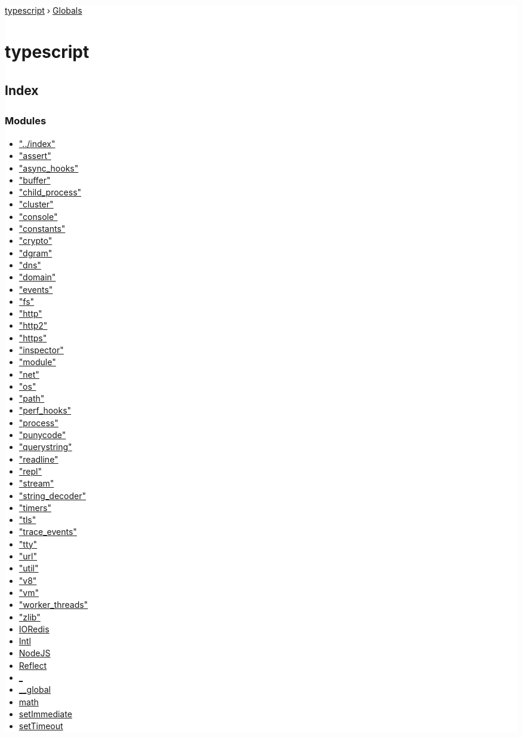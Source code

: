 [typescript](README.md) › [Globals](globals.md)

# typescript

## Index

### Modules

* ["../index"](modules/____index_.md)
* ["assert"](modules/_assert_.md)
* ["async_hooks"](modules/_async_hooks_.md)
* ["buffer"](modules/_buffer_.md)
* ["child_process"](modules/_child_process_.md)
* ["cluster"](modules/_cluster_.md)
* ["console"](modules/_console_.md)
* ["constants"](modules/_constants_.md)
* ["crypto"](modules/_crypto_.md)
* ["dgram"](modules/_dgram_.md)
* ["dns"](modules/_dns_.md)
* ["domain"](modules/_domain_.md)
* ["events"](modules/_events_.md)
* ["fs"](modules/_fs_.md)
* ["http"](modules/_http_.md)
* ["http2"](modules/_http2_.md)
* ["https"](modules/_https_.md)
* ["inspector"](modules/_inspector_.md)
* ["module"](modules/_module_.md)
* ["net"](modules/_net_.md)
* ["os"](modules/_os_.md)
* ["path"](modules/_path_.md)
* ["perf_hooks"](modules/_perf_hooks_.md)
* ["process"](modules/_process_.md)
* ["punycode"](modules/_punycode_.md)
* ["querystring"](modules/_querystring_.md)
* ["readline"](modules/_readline_.md)
* ["repl"](modules/_repl_.md)
* ["stream"](modules/_stream_.md)
* ["string_decoder"](modules/_string_decoder_.md)
* ["timers"](modules/_timers_.md)
* ["tls"](modules/_tls_.md)
* ["trace_events"](modules/_trace_events_.md)
* ["tty"](modules/_tty_.md)
* ["url"](modules/_url_.md)
* ["util"](modules/_util_.md)
* ["v8"](modules/_v8_.md)
* ["vm"](modules/_vm_.md)
* ["worker_threads"](modules/_worker_threads_.md)
* ["zlib"](modules/_zlib_.md)
* [IORedis](modules/ioredis.md)
* [Intl](modules/intl.md)
* [NodeJS](modules/nodejs.md)
* [Reflect](modules/reflect.md)
* [_](modules/_.md)
* [__global](modules/__global.md)
* [math](modules/math.md)
* [setImmediate](modules/setimmediate.md)
* [setTimeout](modules/settimeout.md)
